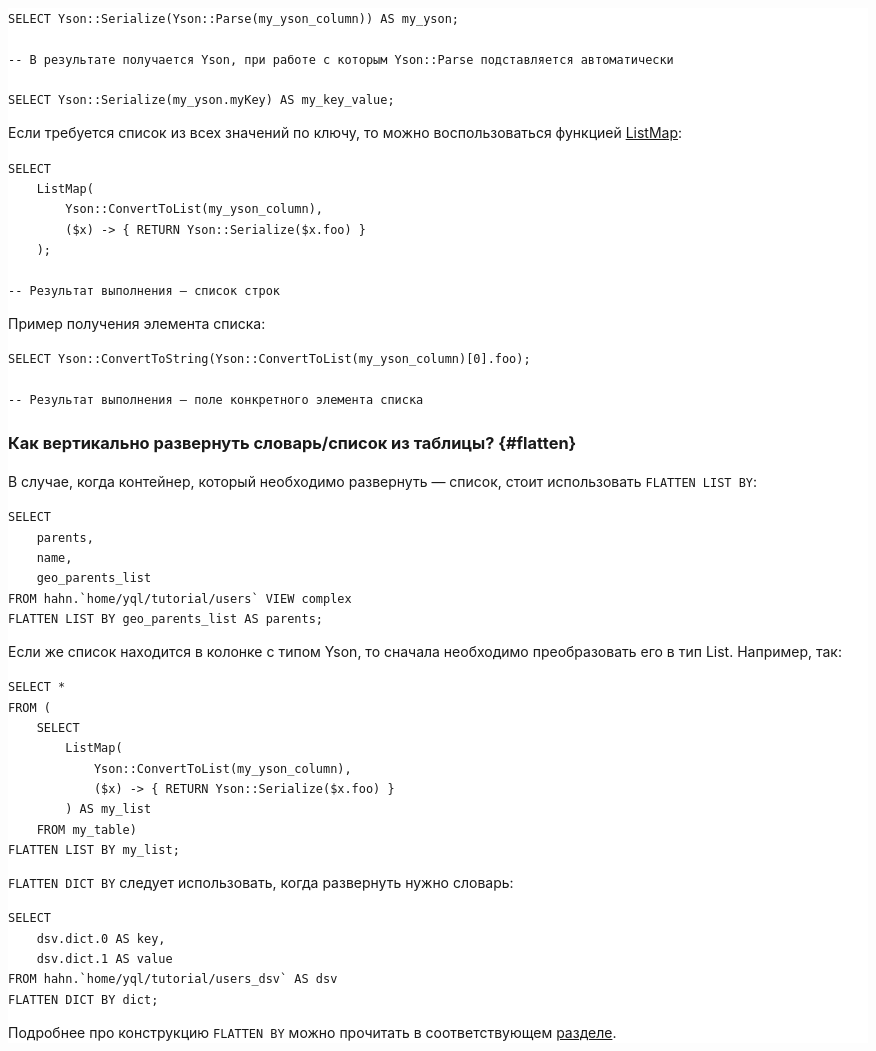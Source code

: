 
``` yql
SELECT Yson::Serialize(Yson::Parse(my_yson_column)) AS my_yson;

-- В результате получается Yson, при работе с которым Yson::Parse подставляется автоматически

SELECT Yson::Serialize(my_yson.myKey) AS my_key_value;
```
Если требуется список из всех значений по ключу, то можно воспользоваться функцией [ListMap](../builtins/list.md#listmap):
``` yql
SELECT
    ListMap(
        Yson::ConvertToList(my_yson_column),
        ($x) -> { RETURN Yson::Serialize($x.foo) }
    );

-- Результат выполнения — список строк
```
Пример получения элемента списка:
``` yql
SELECT Yson::ConvertToString(Yson::ConvertToList(my_yson_column)[0].foo);

-- Результат выполнения — поле конкретного элемента списка
```

### Как вертикально развернуть словарь/список из таблицы? {#flatten}
В случае, когда контейнер, который необходимо развернуть — список, стоит использовать `FLATTEN LIST BY`:
``` yql
SELECT
    parents,
    name,
    geo_parents_list
FROM hahn.`home/yql/tutorial/users` VIEW complex
FLATTEN LIST BY geo_parents_list AS parents;
```

Если же список находится в колонке с типом Yson, то сначала необходимо преобразовать его в тип List. Например, так:
``` yql
SELECT *
FROM (
    SELECT
        ListMap(
            Yson::ConvertToList(my_yson_column),
            ($x) -> { RETURN Yson::Serialize($x.foo) }
        ) AS my_list
    FROM my_table)
FLATTEN LIST BY my_list;
```

`FLATTEN DICT BY` следует использовать, когда развернуть нужно словарь:
``` yql
SELECT
    dsv.dict.0 AS key,
    dsv.dict.1 AS value
FROM hahn.`home/yql/tutorial/users_dsv` AS dsv
FLATTEN DICT BY dict;
```

Подробнее про конструкцию `FLATTEN BY` можно прочитать в соответствующем [разделе](../syntax/flatten.md).
